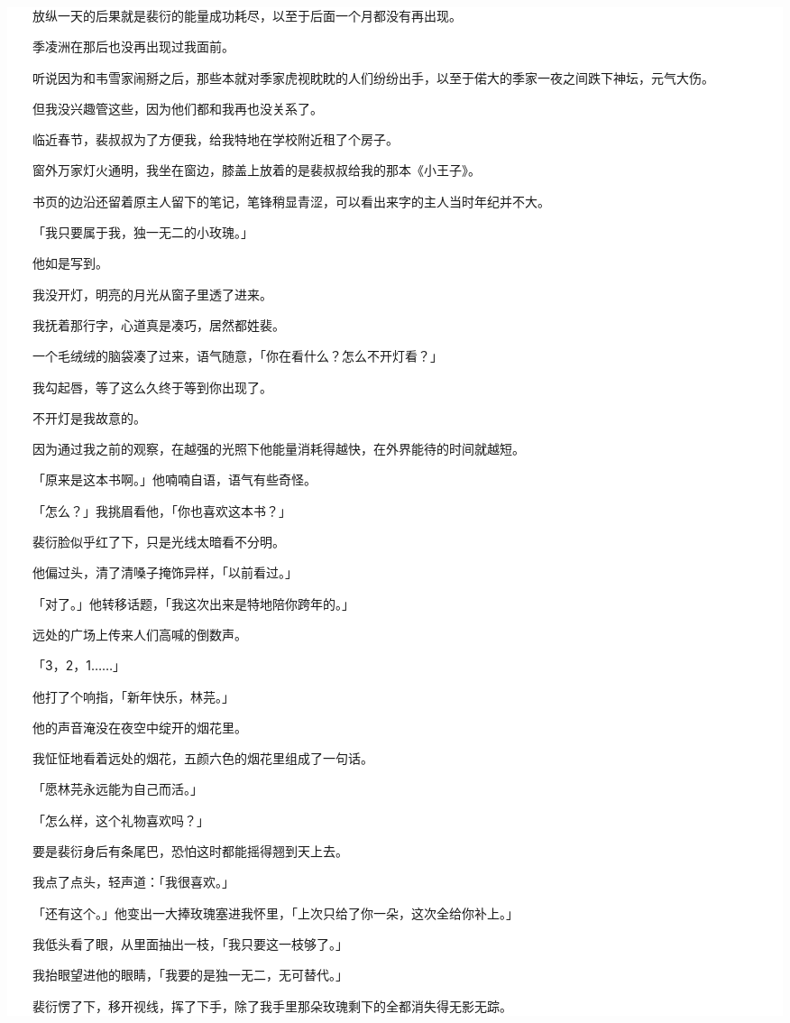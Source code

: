 &emsp;&emsp;放纵一天的后果就是裴衍的能量成功耗尽，以至于后面一个月都没有再出现。  
  
&emsp;&emsp;季凌洲在那后也没再出现过我面前。  
  
&emsp;&emsp;听说因为和韦雪家闹掰之后，那些本就对季家虎视眈眈的人们纷纷出手，以至于偌大的季家一夜之间跌下神坛，元气大伤。  
  
&emsp;&emsp;但我没兴趣管这些，因为他们都和我再也没关系了。  
  
&emsp;&emsp;临近春节，裴叔叔为了方便我，给我特地在学校附近租了个房子。  
  
&emsp;&emsp;窗外万家灯火通明，我坐在窗边，膝盖上放着的是裴叔叔给我的那本《小王子》。  
  
&emsp;&emsp;书页的边沿还留着原主人留下的笔记，笔锋稍显青涩，可以看出来字的主人当时年纪并不大。  
  
&emsp;&emsp;「我只要属于我，独一无二的小玫瑰。」  
  
&emsp;&emsp;他如是写到。  
  
&emsp;&emsp;我没开灯，明亮的月光从窗子里透了进来。  
  
&emsp;&emsp;我抚着那行字，心道真是凑巧，居然都姓裴。  
  
&emsp;&emsp;一个毛绒绒的脑袋凑了过来，语气随意，「你在看什么？怎么不开灯看？」  
  
&emsp;&emsp;我勾起唇，等了这么久终于等到你出现了。  
  
&emsp;&emsp;不开灯是我故意的。  
  
&emsp;&emsp;因为通过我之前的观察，在越强的光照下他能量消耗得越快，在外界能待的时间就越短。  
  
&emsp;&emsp;「原来是这本书啊。」他喃喃自语，语气有些奇怪。  
  
&emsp;&emsp;「怎么？」我挑眉看他，「你也喜欢这本书？」  
  
&emsp;&emsp;裴衍脸似乎红了下，只是光线太暗看不分明。  
  
&emsp;&emsp;他偏过头，清了清嗓子掩饰异样，「以前看过。」  
  
&emsp;&emsp;「对了。」他转移话题，「我这次出来是特地陪你跨年的。」  
  
&emsp;&emsp;远处的广场上传来人们高喊的倒数声。  
  
&emsp;&emsp;「3，2，1……」  
  
&emsp;&emsp;他打了个响指，「新年快乐，林芫。」  
  
&emsp;&emsp;他的声音淹没在夜空中绽开的烟花里。  
  
&emsp;&emsp;我怔怔地看着远处的烟花，五颜六色的烟花里组成了一句话。  
  
&emsp;&emsp;「愿林芫永远能为自己而活。」  
  
&emsp;&emsp;「怎么样，这个礼物喜欢吗？」  
  
&emsp;&emsp;要是裴衍身后有条尾巴，恐怕这时都能摇得翘到天上去。  
  
&emsp;&emsp;我点了点头，轻声道：「我很喜欢。」  
  
&emsp;&emsp;「还有这个。」他变出一大捧玫瑰塞进我怀里，「上次只给了你一朵，这次全给你补上。」  
  
&emsp;&emsp;我低头看了眼，从里面抽出一枝，「我只要这一枝够了。」  
  
&emsp;&emsp;我抬眼望进他的眼睛，「我要的是独一无二，无可替代。」  
  
&emsp;&emsp;裴衍愣了下，移开视线，挥了下手，除了我手里那朵玫瑰剩下的全都消失得无影无踪。  
  